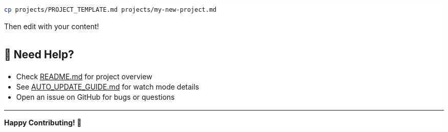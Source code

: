 ```bash
cp projects/PROJECT_TEMPLATE.md projects/my-new-project.md
```

Then edit with your content!

## 🤝 Need Help?

- Check [README.md](README.md) for project overview
- See [AUTO_UPDATE_GUIDE.md](AUTO_UPDATE_GUIDE.md) for watch mode details
- Open an issue on GitHub for bugs or questions

---

**Happy Contributing! 🚀**
